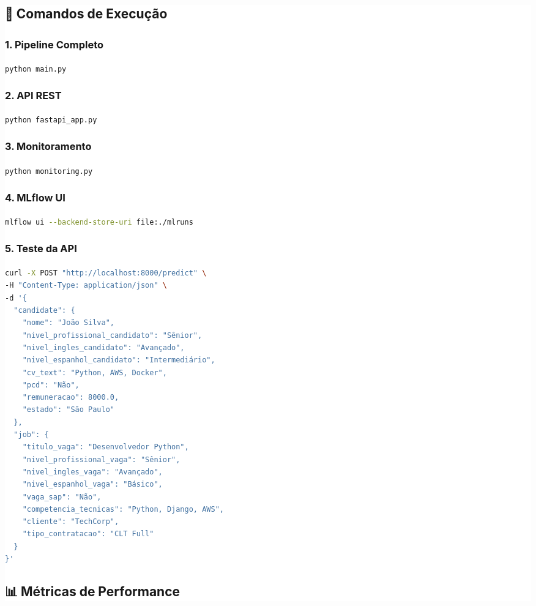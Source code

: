 ## 🎯 Comandos de Execução

### 1. Pipeline Completo
```bash
python main.py
```

### 2. API REST
```bash
python fastapi_app.py
```

### 3. Monitoramento
```bash
python monitoring.py
```

### 4. MLflow UI
```bash
mlflow ui --backend-store-uri file:./mlruns
```

### 5. Teste da API
```bash
curl -X POST "http://localhost:8000/predict" \
-H "Content-Type: application/json" \
-d '{
  "candidate": {
    "nome": "João Silva",
    "nivel_profissional_candidato": "Sênior",
    "nivel_ingles_candidato": "Avançado",
    "nivel_espanhol_candidato": "Intermediário",
    "cv_text": "Python, AWS, Docker",
    "pcd": "Não",
    "remuneracao": 8000.0,
    "estado": "São Paulo"
  },
  "job": {
    "titulo_vaga": "Desenvolvedor Python",
    "nivel_profissional_vaga": "Sênior",
    "nivel_ingles_vaga": "Avançado",
    "nivel_espanhol_vaga": "Básico",
    "vaga_sap": "Não",
    "competencia_tecnicas": "Python, Django, AWS",
    "cliente": "TechCorp",
    "tipo_contratacao": "CLT Full"
  }
}'
```

## 📊 Métricas de Performance
